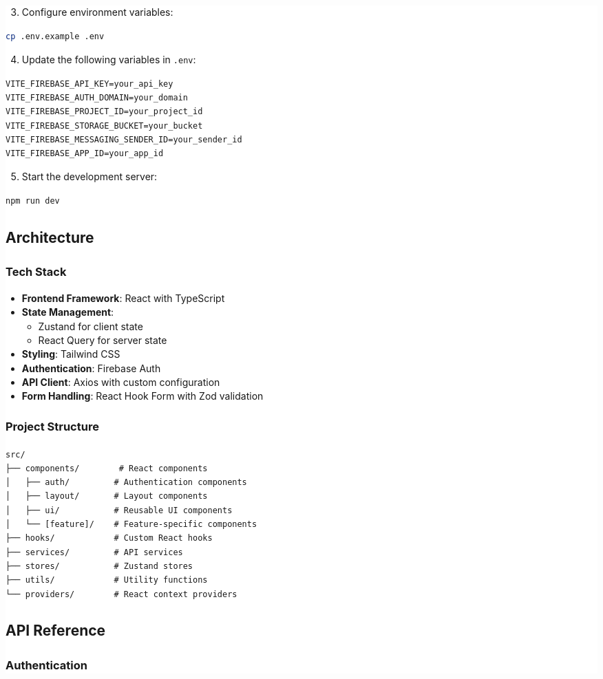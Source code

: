 3. Configure environment variables:
```bash
cp .env.example .env
```

4. Update the following variables in `.env`:
```
VITE_FIREBASE_API_KEY=your_api_key
VITE_FIREBASE_AUTH_DOMAIN=your_domain
VITE_FIREBASE_PROJECT_ID=your_project_id
VITE_FIREBASE_STORAGE_BUCKET=your_bucket
VITE_FIREBASE_MESSAGING_SENDER_ID=your_sender_id
VITE_FIREBASE_APP_ID=your_app_id
```

5. Start the development server:
```bash
npm run dev
```

## Architecture

### Tech Stack

- **Frontend Framework**: React with TypeScript
- **State Management**: 
  - Zustand for client state
  - React Query for server state
- **Styling**: Tailwind CSS
- **Authentication**: Firebase Auth
- **API Client**: Axios with custom configuration
- **Form Handling**: React Hook Form with Zod validation

### Project Structure

```
src/
├── components/        # React components
│   ├── auth/         # Authentication components
│   ├── layout/       # Layout components
│   ├── ui/           # Reusable UI components
│   └── [feature]/    # Feature-specific components
├── hooks/            # Custom React hooks
├── services/         # API services
├── stores/           # Zustand stores
├── utils/            # Utility functions
└── providers/        # React context providers
```

## API Reference

### Authentication
